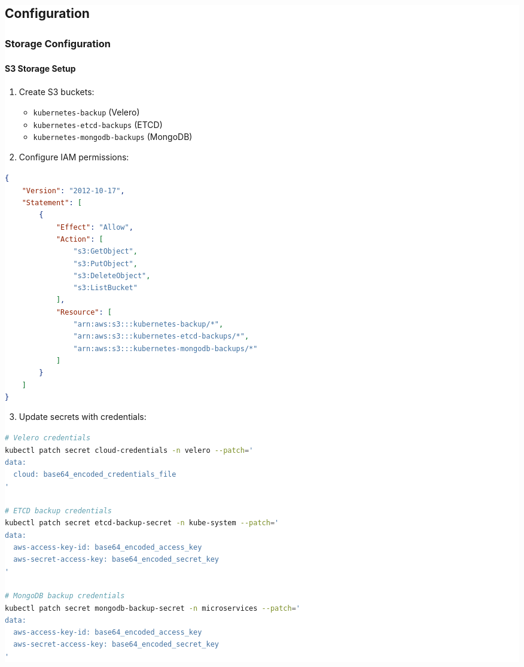 ## Configuration

### Storage Configuration

#### S3 Storage Setup

1. Create S3 buckets:
   - `kubernetes-backup` (Velero)
   - `kubernetes-etcd-backups` (ETCD)
   - `kubernetes-mongodb-backups` (MongoDB)

2. Configure IAM permissions:
```json
{
    "Version": "2012-10-17",
    "Statement": [
        {
            "Effect": "Allow",
            "Action": [
                "s3:GetObject",
                "s3:PutObject",
                "s3:DeleteObject",
                "s3:ListBucket"
            ],
            "Resource": [
                "arn:aws:s3:::kubernetes-backup/*",
                "arn:aws:s3:::kubernetes-etcd-backups/*",
                "arn:aws:s3:::kubernetes-mongodb-backups/*"
            ]
        }
    ]
}
```

3. Update secrets with credentials:
```bash
# Velero credentials
kubectl patch secret cloud-credentials -n velero --patch='
data:
  cloud: base64_encoded_credentials_file
'

# ETCD backup credentials
kubectl patch secret etcd-backup-secret -n kube-system --patch='
data:
  aws-access-key-id: base64_encoded_access_key
  aws-secret-access-key: base64_encoded_secret_key
'

# MongoDB backup credentials
kubectl patch secret mongodb-backup-secret -n microservices --patch='
data:
  aws-access-key-id: base64_encoded_access_key
  aws-secret-access-key: base64_encoded_secret_key
'
```
